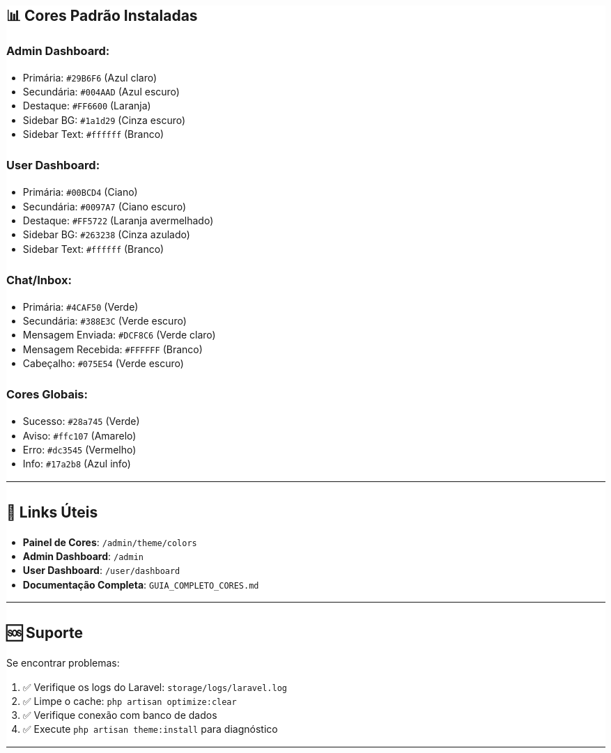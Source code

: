 
## 📊 **Cores Padrão Instaladas**

### **Admin Dashboard:**
- Primária: `#29B6F6` (Azul claro)
- Secundária: `#004AAD` (Azul escuro)
- Destaque: `#FF6600` (Laranja)
- Sidebar BG: `#1a1d29` (Cinza escuro)
- Sidebar Text: `#ffffff` (Branco)

### **User Dashboard:**
- Primária: `#00BCD4` (Ciano)
- Secundária: `#0097A7` (Ciano escuro)
- Destaque: `#FF5722` (Laranja avermelhado)
- Sidebar BG: `#263238` (Cinza azulado)
- Sidebar Text: `#ffffff` (Branco)

### **Chat/Inbox:**
- Primária: `#4CAF50` (Verde)
- Secundária: `#388E3C` (Verde escuro)
- Mensagem Enviada: `#DCF8C6` (Verde claro)
- Mensagem Recebida: `#FFFFFF` (Branco)
- Cabeçalho: `#075E54` (Verde escuro)

### **Cores Globais:**
- Sucesso: `#28a745` (Verde)
- Aviso: `#ffc107` (Amarelo)
- Erro: `#dc3545` (Vermelho)
- Info: `#17a2b8` (Azul info)

---

## 🔗 **Links Úteis**

- **Painel de Cores**: `/admin/theme/colors`
- **Admin Dashboard**: `/admin`
- **User Dashboard**: `/user/dashboard`
- **Documentação Completa**: `GUIA_COMPLETO_CORES.md`

---

## 🆘 **Suporte**

Se encontrar problemas:

1. ✅ Verifique os logs do Laravel: `storage/logs/laravel.log`
2. ✅ Limpe o cache: `php artisan optimize:clear`
3. ✅ Verifique conexão com banco de dados
4. ✅ Execute `php artisan theme:install` para diagnóstico

---